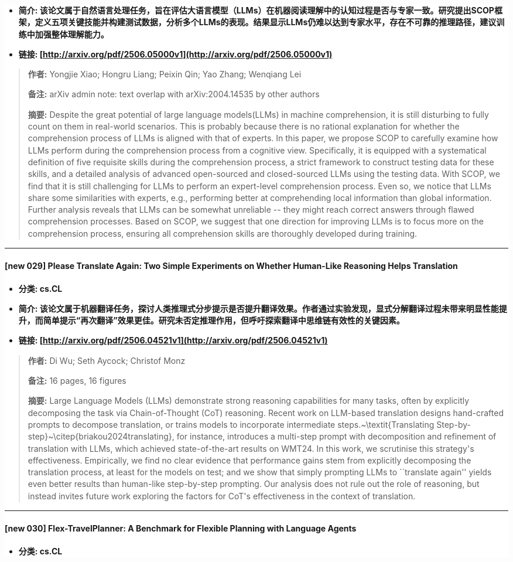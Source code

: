 - **简介: 该论文属于自然语言处理任务，旨在评估大语言模型（LLMs）在机器阅读理解中的认知过程是否与专家一致。研究提出SCOP框架，定义五项关键技能并构建测试数据，分析多个LLMs的表现。结果显示LLMs仍难以达到专家水平，存在不可靠的推理路径，建议训练中加强整体理解能力。**

- **链接: [http://arxiv.org/pdf/2506.05000v1](http://arxiv.org/pdf/2506.05000v1)**

> **作者:** Yongjie Xiao; Hongru Liang; Peixin Qin; Yao Zhang; Wenqiang Lei
>
> **备注:** arXiv admin note: text overlap with arXiv:2004.14535 by other authors
>
> **摘要:** Despite the great potential of large language models(LLMs) in machine comprehension, it is still disturbing to fully count on them in real-world scenarios. This is probably because there is no rational explanation for whether the comprehension process of LLMs is aligned with that of experts. In this paper, we propose SCOP to carefully examine how LLMs perform during the comprehension process from a cognitive view. Specifically, it is equipped with a systematical definition of five requisite skills during the comprehension process, a strict framework to construct testing data for these skills, and a detailed analysis of advanced open-sourced and closed-sourced LLMs using the testing data. With SCOP, we find that it is still challenging for LLMs to perform an expert-level comprehension process. Even so, we notice that LLMs share some similarities with experts, e.g., performing better at comprehending local information than global information. Further analysis reveals that LLMs can be somewhat unreliable -- they might reach correct answers through flawed comprehension processes. Based on SCOP, we suggest that one direction for improving LLMs is to focus more on the comprehension process, ensuring all comprehension skills are thoroughly developed during training.
>
---
#### [new 029] Please Translate Again: Two Simple Experiments on Whether Human-Like Reasoning Helps Translation
- **分类: cs.CL**

- **简介: 该论文属于机器翻译任务，探讨人类推理式分步提示是否提升翻译效果。作者通过实验发现，显式分解翻译过程未带来明显性能提升，而简单提示“再次翻译”效果更佳。研究未否定推理作用，但呼吁探索翻译中思维链有效性的关键因素。**

- **链接: [http://arxiv.org/pdf/2506.04521v1](http://arxiv.org/pdf/2506.04521v1)**

> **作者:** Di Wu; Seth Aycock; Christof Monz
>
> **备注:** 16 pages, 16 figures
>
> **摘要:** Large Language Models (LLMs) demonstrate strong reasoning capabilities for many tasks, often by explicitly decomposing the task via Chain-of-Thought (CoT) reasoning. Recent work on LLM-based translation designs hand-crafted prompts to decompose translation, or trains models to incorporate intermediate steps.~\textit{Translating Step-by-step}~\citep{briakou2024translating}, for instance, introduces a multi-step prompt with decomposition and refinement of translation with LLMs, which achieved state-of-the-art results on WMT24. In this work, we scrutinise this strategy's effectiveness. Empirically, we find no clear evidence that performance gains stem from explicitly decomposing the translation process, at least for the models on test; and we show that simply prompting LLMs to ``translate again'' yields even better results than human-like step-by-step prompting. Our analysis does not rule out the role of reasoning, but instead invites future work exploring the factors for CoT's effectiveness in the context of translation.
>
---
#### [new 030] Flex-TravelPlanner: A Benchmark for Flexible Planning with Language Agents
- **分类: cs.CL**
